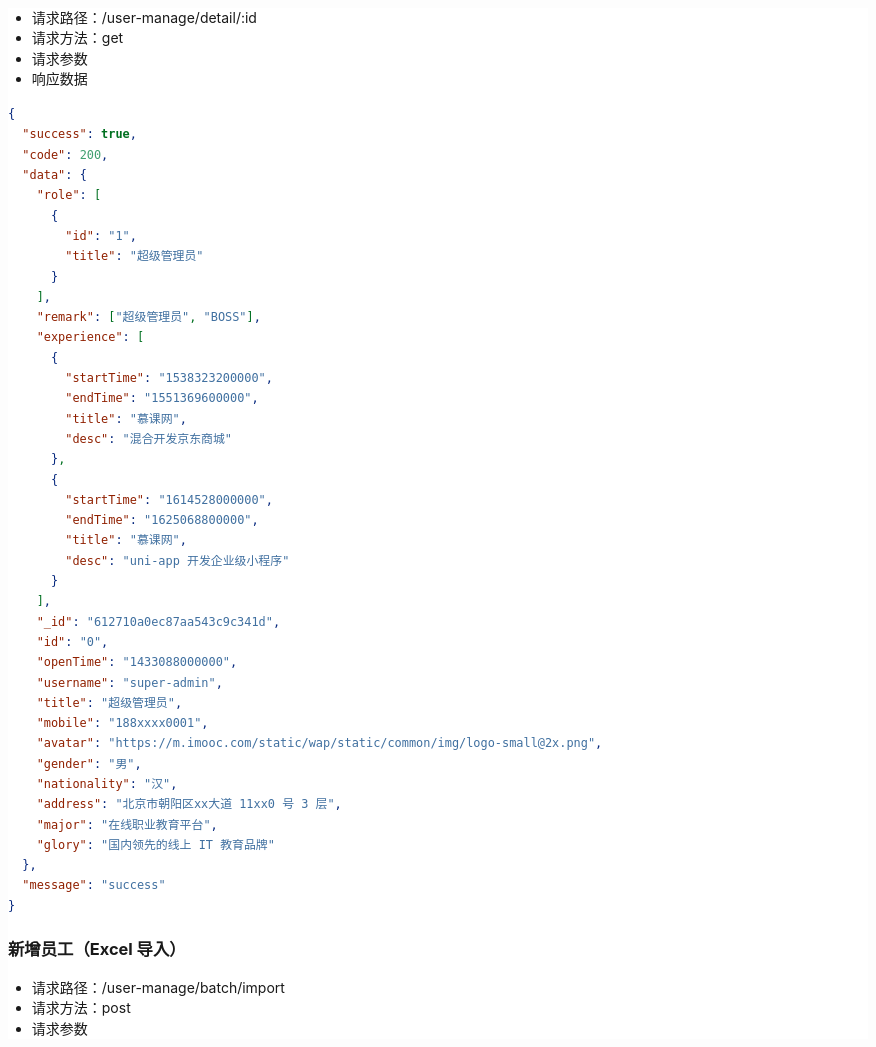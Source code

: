 - 请求路径：/user-manage/detail/:id
- 请求方法：get
- 请求参数
- 响应数据

```json
{
  "success": true,
  "code": 200,
  "data": {
    "role": [
      {
        "id": "1",
        "title": "超级管理员"
      }
    ],
    "remark": ["超级管理员", "BOSS"],
    "experience": [
      {
        "startTime": "1538323200000",
        "endTime": "1551369600000",
        "title": "慕课网",
        "desc": "混合开发京东商城"
      },
      {
        "startTime": "1614528000000",
        "endTime": "1625068800000",
        "title": "慕课网",
        "desc": "uni-app 开发企业级小程序"
      }
    ],
    "_id": "612710a0ec87aa543c9c341d",
    "id": "0",
    "openTime": "1433088000000",
    "username": "super-admin",
    "title": "超级管理员",
    "mobile": "188xxxx0001",
    "avatar": "https://m.imooc.com/static/wap/static/common/img/logo-small@2x.png",
    "gender": "男",
    "nationality": "汉",
    "address": "北京市朝阳区xx大道 11xx0 号 3 层",
    "major": "在线职业教育平台",
    "glory": "国内领先的线上 IT 教育品牌"
  },
  "message": "success"
}
```

### 新增员工（Excel 导入）

- 请求路径：/user-manage/batch/import
- 请求方法：post
- 请求参数
